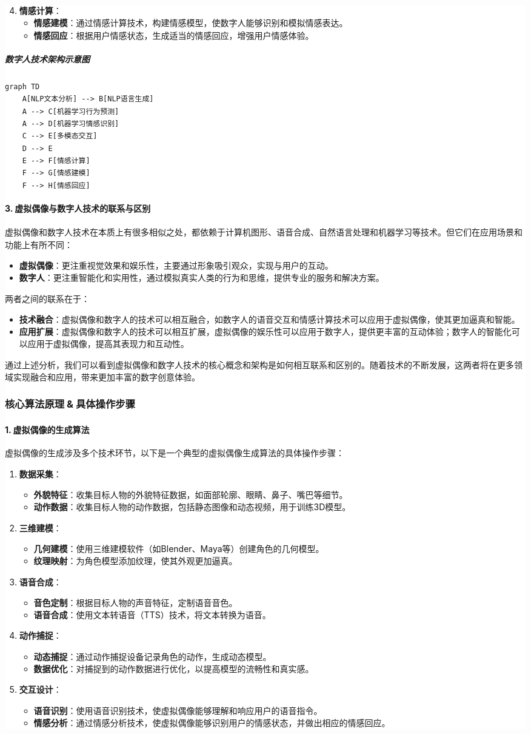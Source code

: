 4. **情感计算**：
   - **情感建模**：通过情感计算技术，构建情感模型，使数字人能够识别和模拟情感表达。
   - **情感回应**：根据用户情感状态，生成适当的情感回应，增强用户情感体验。

##### 数字人技术架构示意图

```mermaid
graph TD
    A[NLP文本分析] --> B[NLP语言生成]
    A --> C[机器学习行为预测]
    A --> D[机器学习情感识别]
    C --> E[多模态交互]
    D --> E
    E --> F[情感计算]
    F --> G[情感建模]
    F --> H[情感回应]
```

#### 3. 虚拟偶像与数字人技术的联系与区别

虚拟偶像和数字人技术在本质上有很多相似之处，都依赖于计算机图形、语音合成、自然语言处理和机器学习等技术。但它们在应用场景和功能上有所不同：

- **虚拟偶像**：更注重视觉效果和娱乐性，主要通过形象吸引观众，实现与用户的互动。
- **数字人**：更注重智能化和实用性，通过模拟真实人类的行为和思维，提供专业的服务和解决方案。

两者之间的联系在于：

- **技术融合**：虚拟偶像和数字人的技术可以相互融合，如数字人的语音交互和情感计算技术可以应用于虚拟偶像，使其更加逼真和智能。
- **应用扩展**：虚拟偶像和数字人的技术可以相互扩展，虚拟偶像的娱乐性可以应用于数字人，提供更丰富的互动体验；数字人的智能化可以应用于虚拟偶像，提高其表现力和互动性。

通过上述分析，我们可以看到虚拟偶像和数字人技术的核心概念和架构是如何相互联系和区别的。随着技术的不断发展，这两者将在更多领域实现融合和应用，带来更加丰富的数字创意体验。

### 核心算法原理 & 具体操作步骤

#### 1. 虚拟偶像的生成算法

虚拟偶像的生成涉及多个技术环节，以下是一个典型的虚拟偶像生成算法的具体操作步骤：

1. **数据采集**：
   - **外貌特征**：收集目标人物的外貌特征数据，如面部轮廓、眼睛、鼻子、嘴巴等细节。
   - **动作数据**：收集目标人物的动作数据，包括静态图像和动态视频，用于训练3D模型。

2. **三维建模**：
   - **几何建模**：使用三维建模软件（如Blender、Maya等）创建角色的几何模型。
   - **纹理映射**：为角色模型添加纹理，使其外观更加逼真。

3. **语音合成**：
   - **音色定制**：根据目标人物的声音特征，定制语音音色。
   - **语音合成**：使用文本转语音（TTS）技术，将文本转换为语音。

4. **动作捕捉**：
   - **动态捕捉**：通过动作捕捉设备记录角色的动作，生成动态模型。
   - **数据优化**：对捕捉到的动作数据进行优化，以提高模型的流畅性和真实感。

5. **交互设计**：
   - **语音识别**：使用语音识别技术，使虚拟偶像能够理解和响应用户的语音指令。
   - **情感分析**：通过情感分析技术，使虚拟偶像能够识别用户的情感状态，并做出相应的情感回应。
